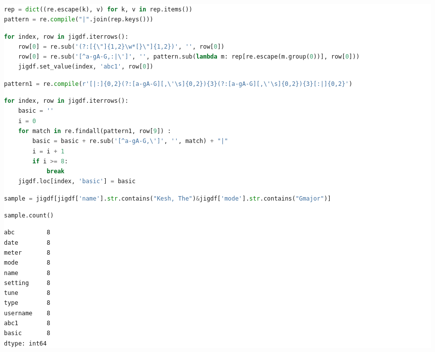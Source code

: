 
```python
rep = dict((re.escape(k), v) for k, v in rep.items())
pattern = re.compile("|".join(rep.keys()))
```


```python
for index, row in jigdf.iterrows():
    row[0] = re.sub('(?:[{\"]{1,2}\w*[}\"]{1,2})', '', row[0]) 
    row[0] = re.sub('[^a-gA-G,:|\']', '', pattern.sub(lambda m: rep[re.escape(m.group(0))], row[0]))
    jigdf.set_value(index, 'abc1', row[0]) 
```


```python
pattern1 = re.compile(r'[|:]{0,2}(?:[a-gA-G][,\'\s]{0,2}){3}(?:[a-gA-G][,\'\s]{0,2}){3}[:|]{0,2}') 
```


```python
for index, row in jigdf.iterrows():
    basic = ''
    i = 0 
    for match in re.findall(pattern1, row[9]) :
        basic = basic + re.sub('[^a-gA-G,\']', '', match) + "|" 
        i = i + 1
        if i >= 8:
            break
    jigdf.loc[index, 'basic'] = basic 
```


```python
sample = jigdf[jigdf['name'].str.contains("Kesh, The")&jigdf['mode'].str.contains("Gmajor")]
```


```python
sample.count() 
```




    abc         8
    date        8
    meter       8
    mode        8
    name        8
    setting     8
    tune        8
    type        8
    username    8
    abc1        8
    basic       8
    dtype: int64




